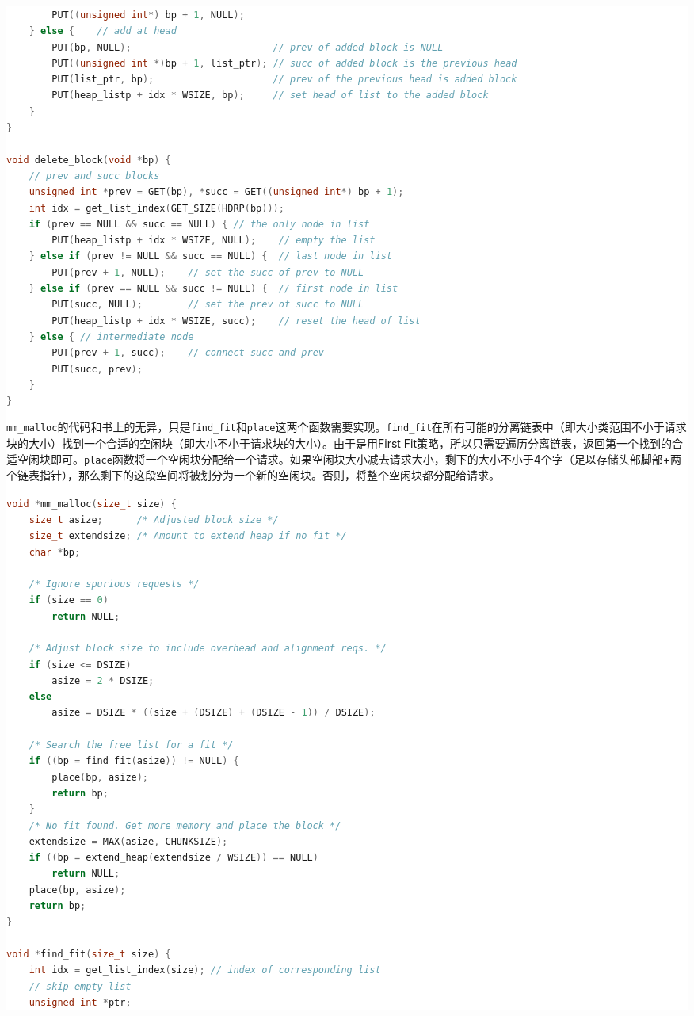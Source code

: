 ```c
        PUT((unsigned int*) bp + 1, NULL);
    } else {    // add at head
        PUT(bp, NULL);                         // prev of added block is NULL
        PUT((unsigned int *)bp + 1, list_ptr); // succ of added block is the previous head
        PUT(list_ptr, bp);                     // prev of the previous head is added block
        PUT(heap_listp + idx * WSIZE, bp);     // set head of list to the added block
    }
}

void delete_block(void *bp) {
    // prev and succ blocks
    unsigned int *prev = GET(bp), *succ = GET((unsigned int*) bp + 1);
    int idx = get_list_index(GET_SIZE(HDRP(bp)));
    if (prev == NULL && succ == NULL) { // the only node in list
        PUT(heap_listp + idx * WSIZE, NULL);    // empty the list
    } else if (prev != NULL && succ == NULL) {  // last node in list
        PUT(prev + 1, NULL);    // set the succ of prev to NULL
    } else if (prev == NULL && succ != NULL) {  // first node in list
        PUT(succ, NULL);        // set the prev of succ to NULL
        PUT(heap_listp + idx * WSIZE, succ);    // reset the head of list
    } else { // intermediate node
        PUT(prev + 1, succ);    // connect succ and prev
        PUT(succ, prev);
    }
}
```

`mm_malloc`的代码和书上的无异，只是`find_fit`和`place`这两个函数需要实现。`find_fit`在所有可能的分离链表中（即大小类范围不小于请求块的大小）找到一个合适的空闲块（即大小不小于请求块的大小）。由于是用First Fit策略，所以只需要遍历分离链表，返回第一个找到的合适空闲块即可。`place`函数将一个空闲块分配给一个请求。如果空闲块大小减去请求大小，剩下的大小不小于4个字（足以存储头部脚部+两个链表指针），那么剩下的这段空间将被划分为一个新的空闲块。否则，将整个空闲块都分配给请求。

```c
void *mm_malloc(size_t size) {
    size_t asize;      /* Adjusted block size */
    size_t extendsize; /* Amount to extend heap if no fit */
    char *bp;

    /* Ignore spurious requests */
    if (size == 0)
        return NULL;

    /* Adjust block size to include overhead and alignment reqs. */
    if (size <= DSIZE)
        asize = 2 * DSIZE;
    else
        asize = DSIZE * ((size + (DSIZE) + (DSIZE - 1)) / DSIZE);

    /* Search the free list for a fit */
    if ((bp = find_fit(asize)) != NULL) {
        place(bp, asize);
        return bp;
    }
    /* No fit found. Get more memory and place the block */
    extendsize = MAX(asize, CHUNKSIZE);
    if ((bp = extend_heap(extendsize / WSIZE)) == NULL)
        return NULL;
    place(bp, asize);
    return bp;
}

void *find_fit(size_t size) {
    int idx = get_list_index(size); // index of corresponding list
    // skip empty list
    unsigned int *ptr;
```